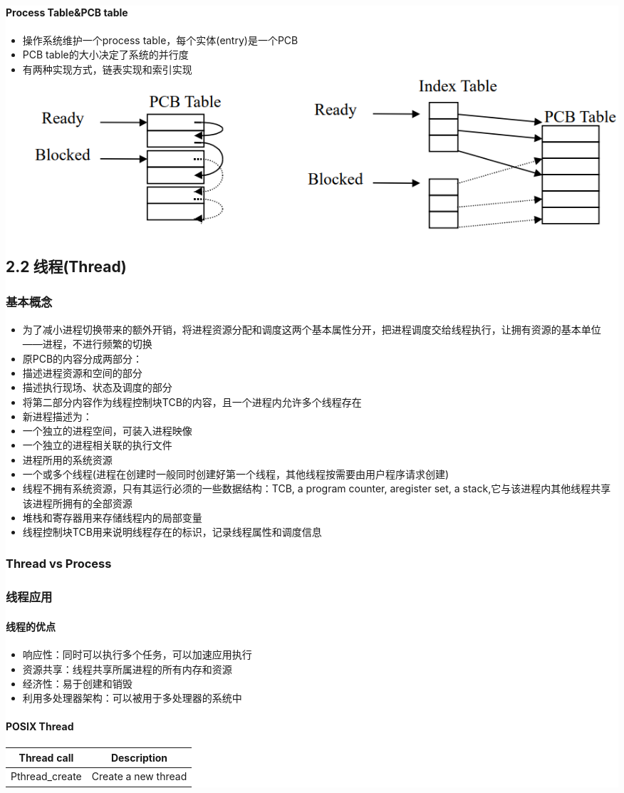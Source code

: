 #### Process Table&PCB table

- 操作系统维护一个process table，每个实体(entry)是一个PCB
- PCB table的大小决定了系统的并行度
- 有两种实现方式，链表实现和索引实现
![PCB两种实现.png](<images/Chapter2 -Processes-and-Threads/PCB两种实现.png>)

## 2.2 线程(Thread)

### 基本概念

- 为了减小进程切换带来的额外开销，将进程资源分配和调度这两个基本属性分开，把进程调度交给线程执行，让拥有资源的基本单位——进程，不进行频繁的切换
- 原PCB的内容分成两部分：
- 描述进程资源和空间的部分
- 描述执行现场、状态及调度的部分
- 将第二部分内容作为线程控制块TCB的内容，且一个进程内允许多个线程存在
- 新进程描述为：
- 一个独立的进程空间，可装入进程映像
- 一个独立的进程相关联的执行文件
- 进程所用的系统资源
- 一个或多个线程(进程在创建时一般同时创建好第一个线程，其他线程按需要由用户程序请求创建)
- 线程不拥有系统资源，只有其运行必须的一些数据结构：TCB, a program counter, aregister set, a stack,它与该进程内其他线程共享该进程所拥有的全部资源
- 堆栈和寄存器用来存储线程内的局部变量
- 线程控制块TCB用来说明线程存在的标识，记录线程属性和调度信息

### Thread vs Process

### 线程应用

#### 线程的优点

- 响应性：同时可以执行多个任务，可以加速应用执行
- 资源共享：线程共享所属进程的所有内存和资源
- 经济性：易于创建和销毁
- 利用多处理器架构：可以被用于多处理器的系统中

#### POSIX Thread

|Thread call|Description|
|---|---|
|Pthread_create|Create a new thread|
